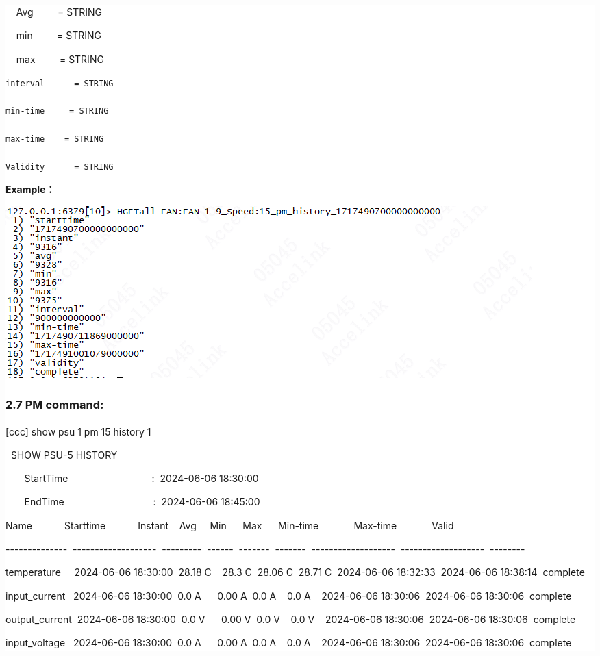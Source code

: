     Avg         = STRING          

    min         = STRING

    max         = STRING

    interval      = STRING

    min-time     = STRING 

    max-time    = STRING 

    Validity      = STRING

**E****xample****：**

<img src="../assets/pm_example.png" alt="pm_example" style="zoom: 100%;" />

### 2.7 PM command:

\[ccc\] show psu 1 pm 15 history 1

  SHOW PSU-5 HISTORY

       StartTime                               :  2024-06-06 18:30:00

       EndTime                                 :  2024-06-06 18:45:00

Name            Starttime            Instant    Avg     Min      Max      Min-time             Max-time             Valid

\--------------  -------------------  ---------  ------  -------  -------  -------------------  -------------------  --------

temperature     2024-06-06 18:30:00  28.18 C    28.3 C  28.06 C  28.71 C  2024-06-06 18:32:33  2024-06-06 18:38:14  complete

input\_current   2024-06-06 18:30:00  0.0 A      0.00 A  0.0 A    0.0 A    2024-06-06 18:30:06  2024-06-06 18:30:06  complete

output\_current  2024-06-06 18:30:00  0.0 V      0.00 V  0.0 V    0.0 V    2024-06-06 18:30:06  2024-06-06 18:30:06  complete

input\_voltage   2024-06-06 18:30:00  0.0 A      0.00 A  0.0 A    0.0 A    2024-06-06 18:30:06  2024-06-06 18:30:06  complete
